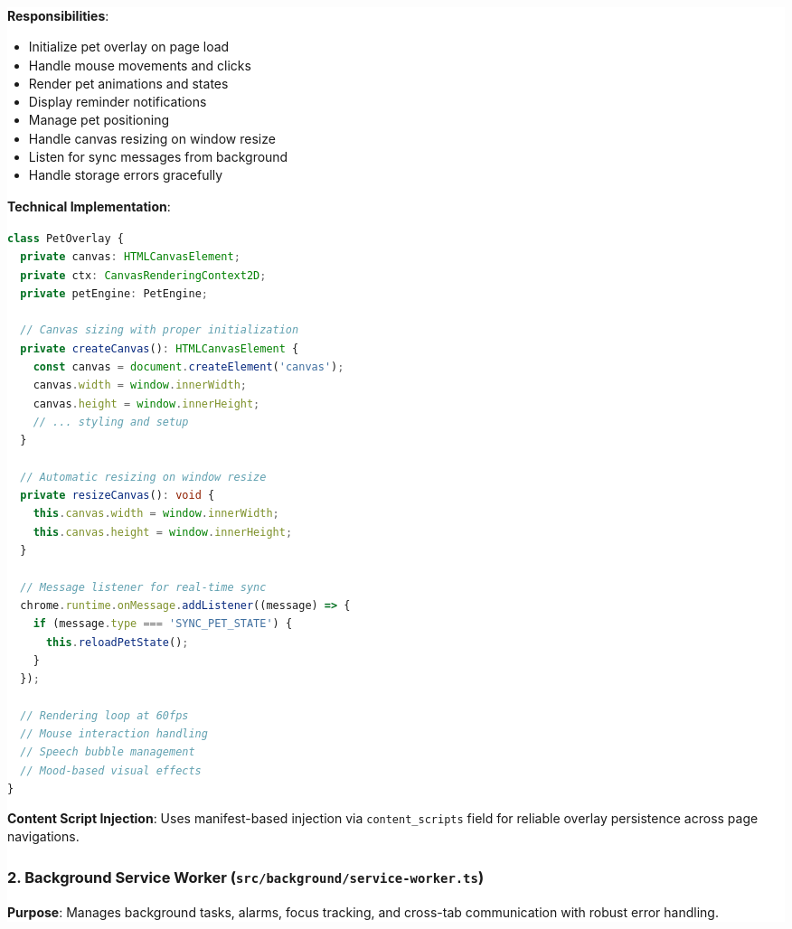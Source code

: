 **Responsibilities**:
- Initialize pet overlay on page load
- Handle mouse movements and clicks
- Render pet animations and states
- Display reminder notifications
- Manage pet positioning
- Handle canvas resizing on window resize
- Listen for sync messages from background
- Handle storage errors gracefully

**Technical Implementation**:
```typescript
class PetOverlay {
  private canvas: HTMLCanvasElement;
  private ctx: CanvasRenderingContext2D;
  private petEngine: PetEngine;
  
  // Canvas sizing with proper initialization
  private createCanvas(): HTMLCanvasElement {
    const canvas = document.createElement('canvas');
    canvas.width = window.innerWidth;
    canvas.height = window.innerHeight;
    // ... styling and setup
  }
  
  // Automatic resizing on window resize
  private resizeCanvas(): void {
    this.canvas.width = window.innerWidth;
    this.canvas.height = window.innerHeight;
  }
  
  // Message listener for real-time sync
  chrome.runtime.onMessage.addListener((message) => {
    if (message.type === 'SYNC_PET_STATE') {
      this.reloadPetState();
    }
  });
  
  // Rendering loop at 60fps
  // Mouse interaction handling
  // Speech bubble management
  // Mood-based visual effects
}
```

**Content Script Injection**: Uses manifest-based injection via `content_scripts` field for reliable overlay persistence across page navigations.

### 2. Background Service Worker (`src/background/service-worker.ts`)

**Purpose**: Manages background tasks, alarms, focus tracking, and cross-tab communication with robust error handling.
